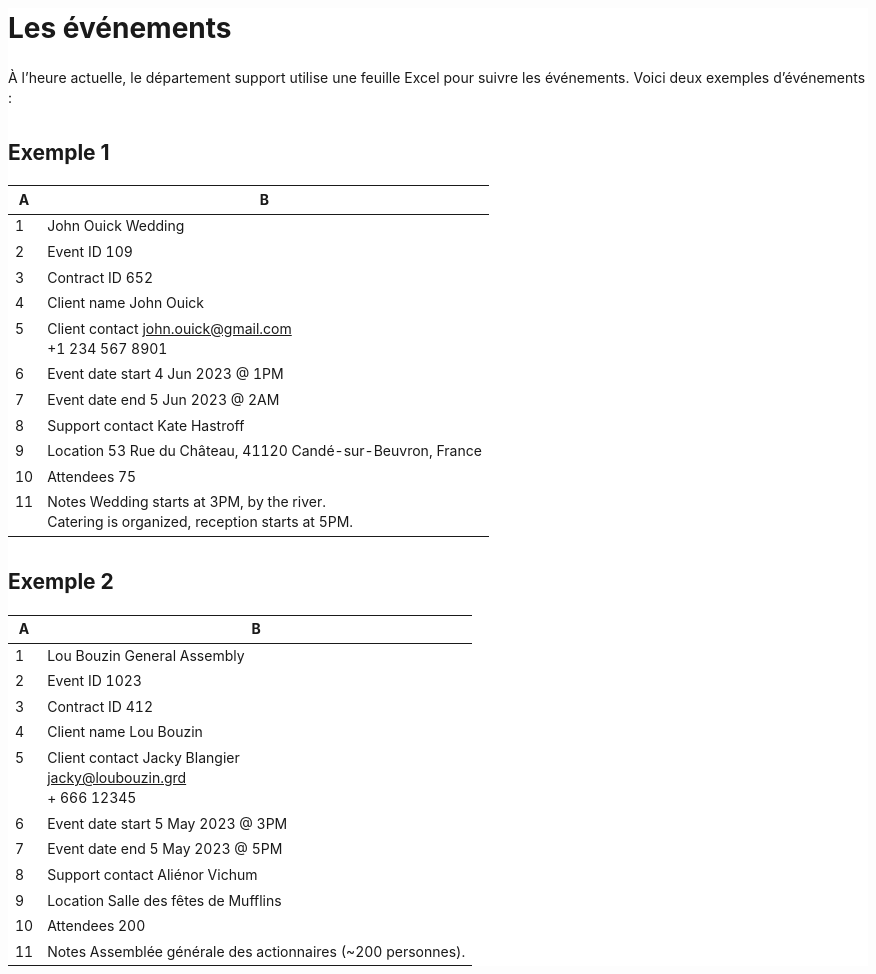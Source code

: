 # Les événements

À l’heure actuelle, le département support utilise une feuille Excel pour
suivre les événements. Voici deux exemples d’événements :

## Exemple 1

| A                 | B                                                  |
|-------------------|----------------------------------------------------|
| 1                 | John Ouick Wedding                                 |
| 2                 | Event ID 109                                       |
| 3                 | Contract ID 652                                    |
| 4                 | Client name John Ouick                             |
| 5                 | Client contact john.ouick@gmail.com <br>+1 234 567 8901 |
| 6                 | Event date start 4 Jun 2023 @ 1PM                  |
| 7                 | Event date end 5 Jun 2023 @ 2AM                    |
| 8                 | Support contact Kate Hastroff                      |
| 9                 | Location 53 Rue du Château, 41120 Candé-sur-Beuvron, France |
| 10                | Attendees 75                                       |
| 11                | Notes Wedding starts at 3PM, by the river. <br> Catering is organized, reception starts at 5PM. |

## Exemple 2

| A                 | B                                                               |
|-------------------|-----------------------------------------------------------------|
| 1                 | Lou Bouzin General Assembly                                     |
| 2                 | Event ID 1023                                                    |
| 3                 | Contract ID 412                                                  |
| 4                 | Client name Lou Bouzin                                           |
| 5                 | Client contact Jacky Blangier <br>jacky@loubouzin.grd <br>+ 666 12345 |
| 6                 | Event date start 5 May 2023 @ 3PM                                |
| 7                 | Event date end 5 May 2023 @ 5PM                                  |
| 8                 | Support contact Aliénor Vichum                                   |
| 9                 | Location Salle des fêtes de Mufflins                             |
| 10                | Attendees 200                                                    |
| 11                | Notes Assemblée générale des actionnaires (~200 personnes).      |
